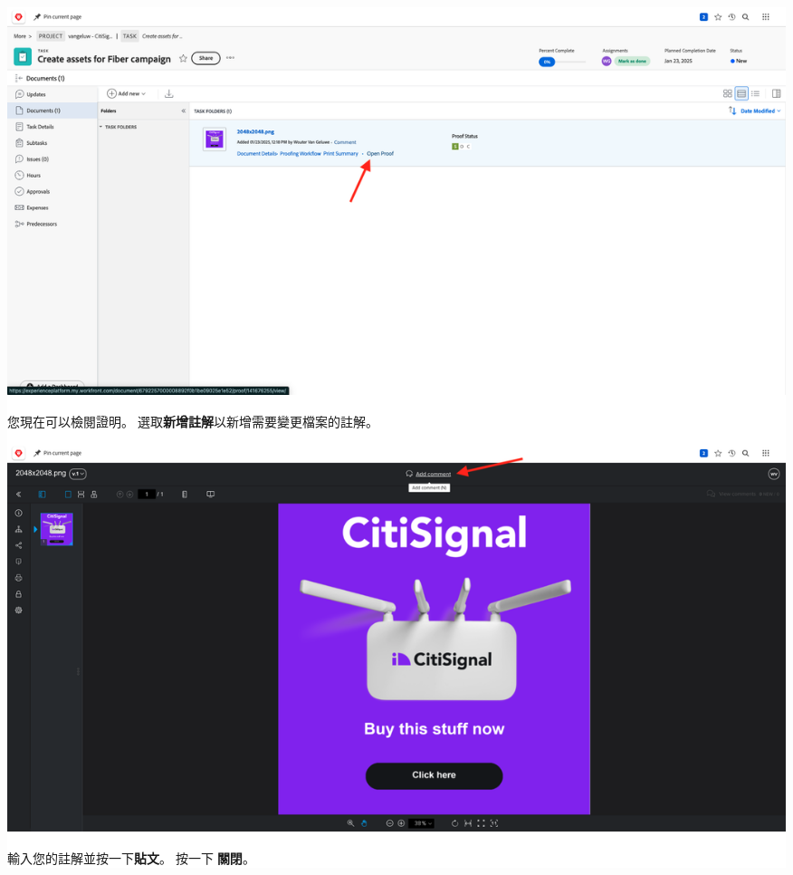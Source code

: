 ![WF](./images/wfp18.png)

您現在可以檢閱證明。 選取&#x200B;**新增註解**&#x200B;以新增需要變更檔案的註解。

![WF](./images/wfp19.png)

輸入您的註解並按一下&#x200B;**貼文**。 按一下 **關閉**。
